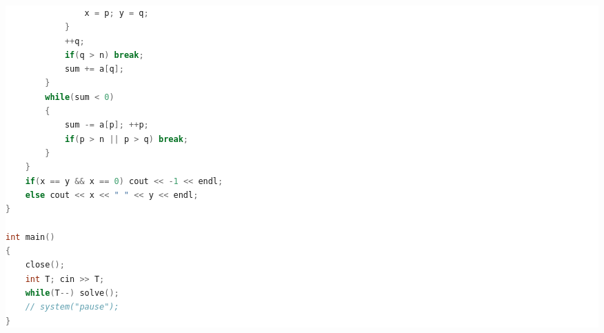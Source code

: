 ```cpp
                x = p; y = q;
            }
            ++q;
            if(q > n) break;
            sum += a[q];
        }
        while(sum < 0)
        {
            sum -= a[p]; ++p;
            if(p > n || p > q) break;
        }
    }
    if(x == y && x == 0) cout << -1 << endl;
    else cout << x << " " << y << endl;
}

int main()
{
    close();
    int T; cin >> T;
    while(T--) solve();
    // system("pause");
}
```



